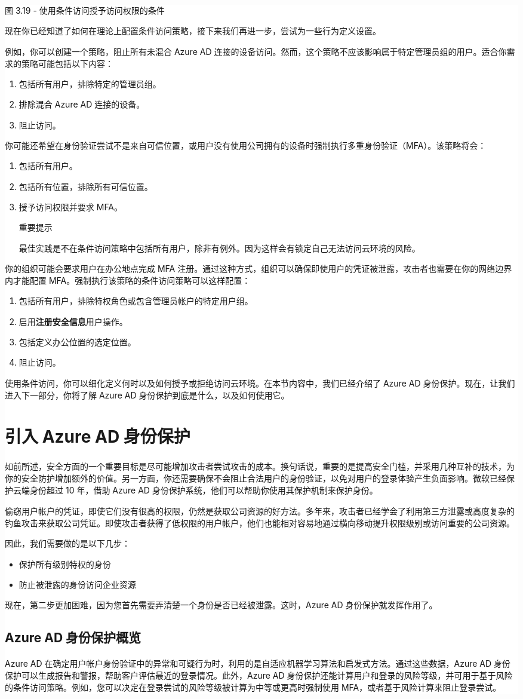 图 3.19 - 使用条件访问授予访问权限的条件

现在你已经知道了如何在理论上配置条件访问策略，接下来我们再进一步，尝试为一些行为定义设置。

例如，你可以创建一个策略，阻止所有未混合 Azure AD 连接的设备访问。然而，这个策略不应该影响属于特定管理员组的用户。适合你需求的策略可能包括以下内容：

1.  包括所有用户，排除特定的管理员组。

1.  排除混合 Azure AD 连接的设备。

1.  阻止访问。

你可能还希望在身份验证尝试不是来自可信位置，或用户没有使用公司拥有的设备时强制执行多重身份验证（MFA）。该策略将会：

1.  包括所有用户。

1.  包括所有位置，排除所有可信位置。

1.  授予访问权限并要求 MFA。

    重要提示

    最佳实践是不在条件访问策略中包括所有用户，除非有例外。因为这样会有锁定自己无法访问云环境的风险。

你的组织可能会要求用户在办公地点完成 MFA 注册。通过这种方式，组织可以确保即使用户的凭证被泄露，攻击者也需要在你的网络边界内才能配置 MFA。强制执行该策略的条件访问策略可以这样配置：

1.  包括所有用户，排除特权角色或包含管理员帐户的特定用户组。

1.  启用**注册安全信息**用户操作。

1.  包括定义办公位置的选定位置。

1.  阻止访问。

使用条件访问，你可以细化定义何时以及如何授予或拒绝访问云环境。在本节内容中，我们已经介绍了 Azure AD 身份保护。现在，让我们进入下一部分，你将了解 Azure AD 身份保护到底是什么，以及如何使用它。

# 引入 Azure AD 身份保护

如前所述，安全方面的一个重要目标是尽可能增加攻击者尝试攻击的成本。换句话说，重要的是提高安全门槛，并采用几种互补的技术，为你的安全防护增加额外的价值。另一方面，你还需要确保不会阻止合法用户的身份验证，以免对用户的登录体验产生负面影响。微软已经保护云端身份超过 10 年，借助 Azure AD 身份保护系统，他们可以帮助你使用其保护机制来保护身份。

偷窃用户帐户的凭证，即使它们没有很高的权限，仍然是获取公司资源的好方法。多年来，攻击者已经学会了利用第三方泄露或高度复杂的钓鱼攻击来获取公司凭证。即使攻击者获得了低权限的用户帐户，他们也能相对容易地通过横向移动提升权限级别或访问重要的公司资源。

因此，我们需要做的是以下几步：

+   保护所有级别特权的身份

+   防止被泄露的身份访问企业资源

现在，第二步更加困难，因为您首先需要弄清楚一个身份是否已经被泄露。这时，Azure AD 身份保护就发挥作用了。

## Azure AD 身份保护概览

Azure AD 在确定用户帐户身份验证中的异常和可疑行为时，利用的是自适应机器学习算法和启发式方法。通过这些数据，Azure AD 身份保护可以生成报告和警报，帮助客户评估最近的登录情况。此外，Azure AD 身份保护还能计算用户和登录的风险等级，并可用于基于风险的条件访问策略。例如，您可以决定在登录尝试的风险等级被计算为中等或更高时强制使用 MFA，或者基于风险计算来阻止登录尝试。
